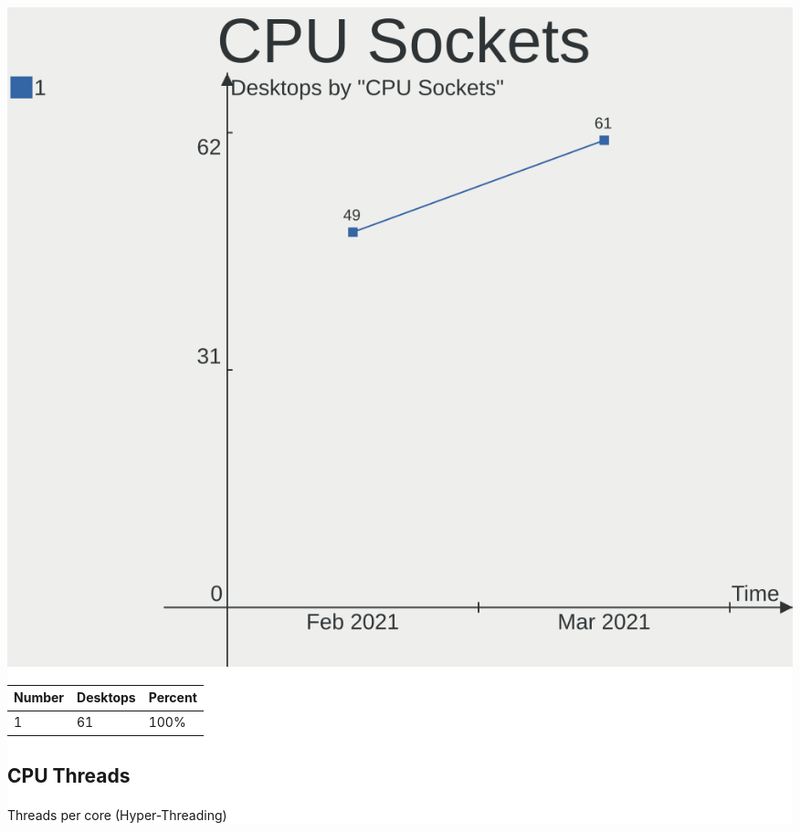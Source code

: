 ![CPU Sockets](./images/line_chart/cpu_sockets.svg)

| Number | Desktops | Percent |
|--------|----------|---------|
| 1      | 61       | 100%    |

CPU Threads
-----------

Threads per core (Hyper-Threading)
